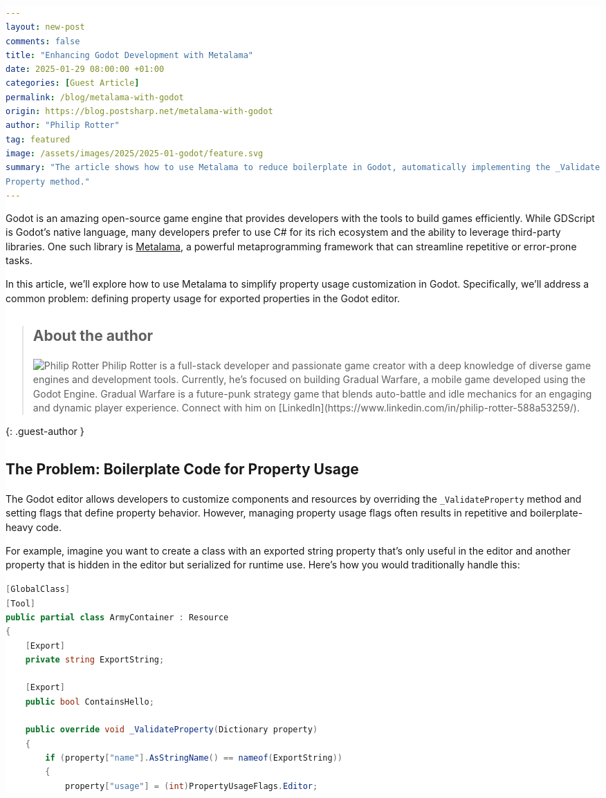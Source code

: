 ```yaml
---
layout: new-post
comments: false
title: "Enhancing Godot Development with Metalama"
date: 2025-01-29 08:00:00 +01:00
categories: [Guest Article]
permalink: /blog/metalama-with-godot
origin: https://blog.postsharp.net/metalama-with-godot
author: "Philip Rotter"
tag: featured
image: /assets/images/2025/2025-01-godot/feature.svg
summary: "The article shows how to use Metalama to reduce boilerplate in Godot, automatically implementing the _ValidateProperty method."
---
```



Godot is an amazing open-source game engine that provides developers with the tools to build games efficiently. While GDScript is Godot’s native language, many developers prefer to use C# for its rich ecosystem and the ability to leverage third-party libraries. One such library is [Metalama](https://www.postsharp.net/metalama), a powerful metaprogramming framework that can streamline repetitive or error-prone tasks.

In this article, we’ll explore how to use Metalama to simplify property usage customization in Godot. Specifically, we’ll address a common problem: defining property usage for exported properties in the Godot editor.


> ## About the author
> <img src="/assets/images/2025/2025-01-godot/filip.jpg" alt="Philip Rotter" />
> Philip Rotter is a full-stack developer and passionate game creator with a deep knowledge of diverse game engines and development tools. Currently, he’s focused on building Gradual Warfare, a mobile game developed using the Godot Engine. Gradual Warfare is a future-punk strategy game that blends auto-battle and idle mechanics for an engaging and dynamic player experience. Connect with him on [LinkedIn](https://www.linkedin.com/in/philip-rotter-588a53259/).
{: .guest-author }





## The Problem: Boilerplate Code for Property Usage

The Godot editor allows developers to customize components and resources by overriding the `_ValidateProperty` method and setting flags that define property behavior. However, managing property usage flags often results in repetitive and boilerplate-heavy code.

For example, imagine you want to create a class with an exported string property that’s only useful in the editor and another property that is hidden in the editor but serialized for runtime use. Here’s how you would traditionally handle this:

```csharp
[GlobalClass]
[Tool]
public partial class ArmyContainer : Resource
{
    [Export]
    private string ExportString;

    [Export]
    public bool ContainsHello;

    public override void _ValidateProperty(Dictionary property)
    {
        if (property["name"].AsStringName() == nameof(ExportString))
        {
            property["usage"] = (int)PropertyUsageFlags.Editor;
```